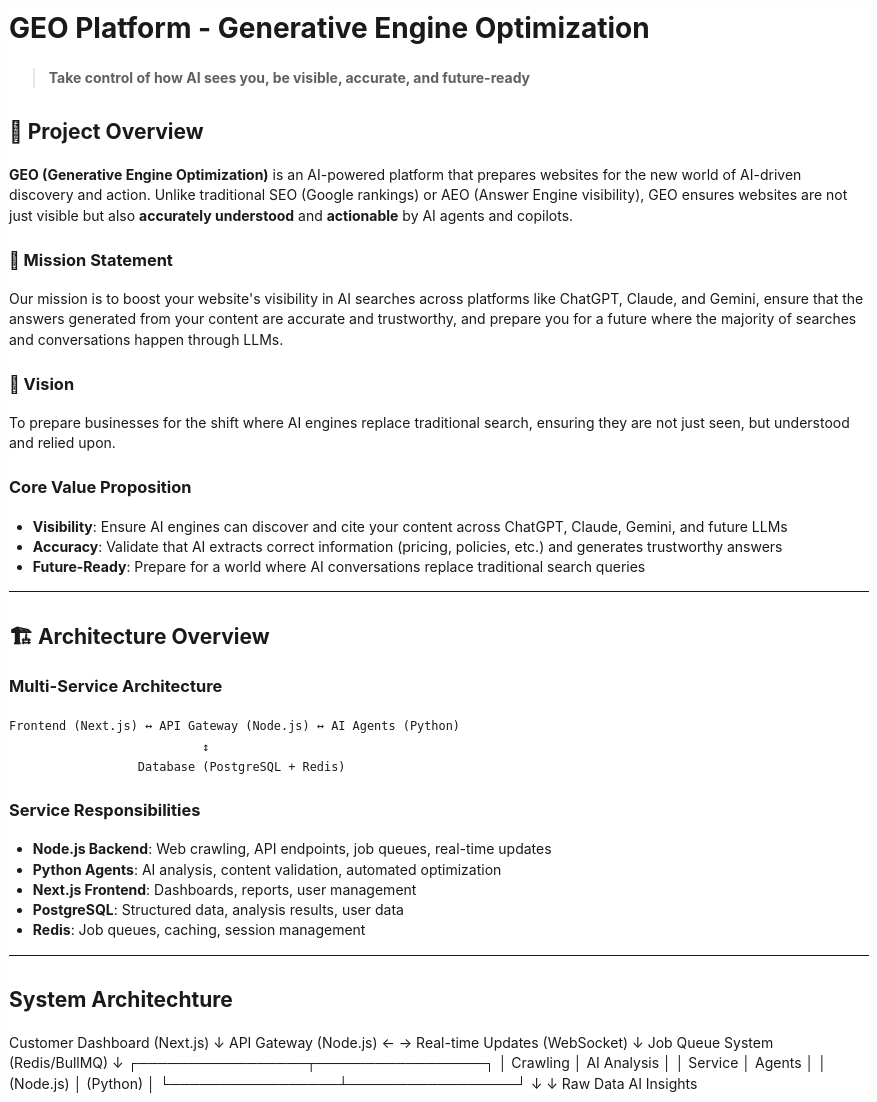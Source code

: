 # GEO Platform - Generative Engine Optimization

> **Take control of how AI sees you, be visible, accurate, and future-ready**

## 🎯 Project Overview

**GEO (Generative Engine Optimization)** is an AI-powered platform that prepares websites for the new world of AI-driven discovery and action. Unlike traditional SEO (Google rankings) or AEO (Answer Engine visibility), GEO ensures websites are not just visible but also **accurately understood** and **actionable** by AI agents and copilots.

### 🚀 Mission Statement
Our mission is to boost your website's visibility in AI searches across platforms like ChatGPT, Claude, and Gemini, ensure that the answers generated from your content are accurate and trustworthy, and prepare you for a future where the majority of searches and conversations happen through LLMs.

### 🔮 Vision
To prepare businesses for the shift where AI engines replace traditional search, ensuring they are not just seen, but understood and relied upon.

### Core Value Proposition
- **Visibility**: Ensure AI engines can discover and cite your content across ChatGPT, Claude, Gemini, and future LLMs
- **Accuracy**: Validate that AI extracts correct information (pricing, policies, etc.) and generates trustworthy answers
- **Future-Ready**: Prepare for a world where AI conversations replace traditional search queries

---

## 🏗️ Architecture Overview

### Multi-Service Architecture
```
Frontend (Next.js) ↔ API Gateway (Node.js) ↔ AI Agents (Python)
                           ↕
                  Database (PostgreSQL + Redis)
```

### Service Responsibilities
- **Node.js Backend**: Web crawling, API endpoints, job queues, real-time updates
- **Python Agents**: AI analysis, content validation, automated optimization
- **Next.js Frontend**: Dashboards, reports, user management
- **PostgreSQL**: Structured data, analysis results, user data
- **Redis**: Job queues, caching, session management

---
## System Architechture
Customer Dashboard (Next.js)
        ↓
API Gateway (Node.js) ← → Real-time Updates (WebSocket)
        ↓
Job Queue System (Redis/BullMQ)
        ↓
┌─────────────────┬─────────────────┐
│   Crawling      │   AI Analysis   │
│   Service       │   Agents        │
│   (Node.js)     │   (Python)      │
└─────────────────┴─────────────────┘
        ↓                 ↓
    Raw Data         AI Insights